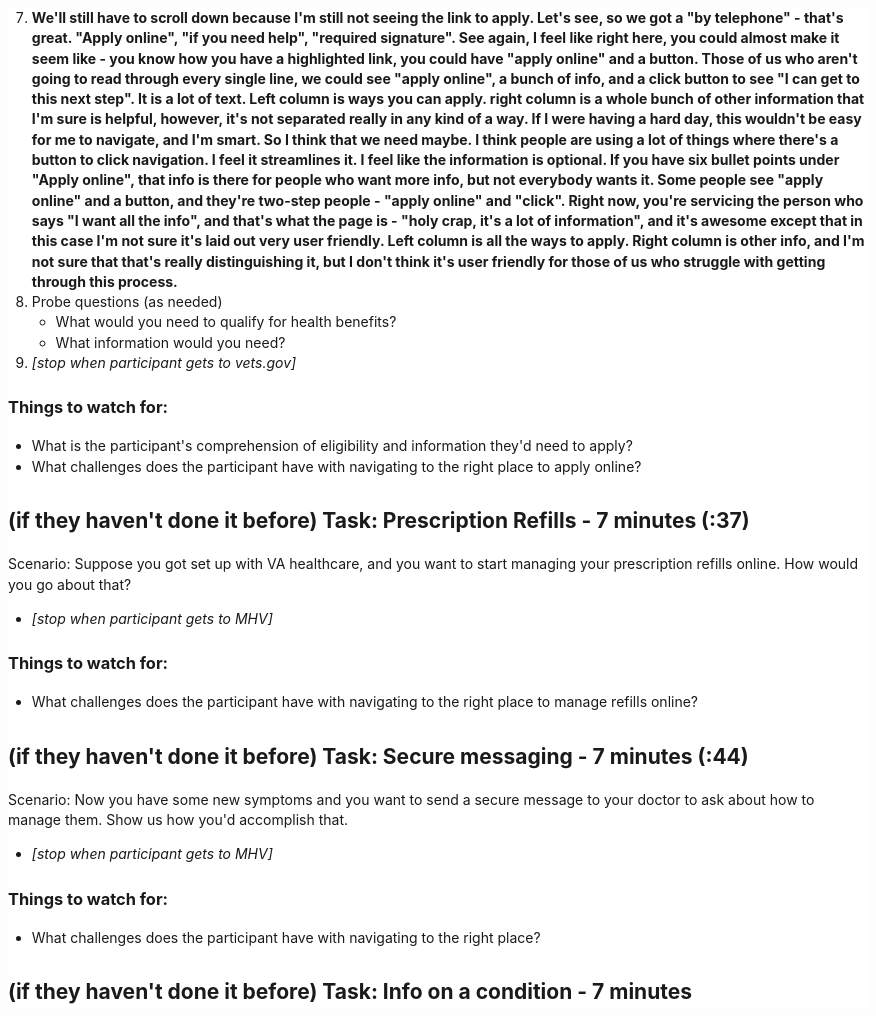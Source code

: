 7. **We'll still have to scroll down because I'm still not seeing the link to apply. Let's see, so we got a "by telephone" - that's great. "Apply online", "if you need help", "required signature". See again, I feel like right here, you could almost make it seem like - you know how you have a highlighted link, you could have "apply online" and a button. Those of us who aren't going to read through every single line, we could see "apply online", a bunch of info, and a click button to see "I can get to this next step". It is a lot of text. Left column is ways you can apply. right column is a whole bunch of other information that I'm sure is helpful, however, it's not separated really in any kind of a way. If I were having a hard day, this wouldn't be easy for me to navigate, and I'm smart. So I think that we need maybe. I think people are using a lot of things where there's a button to click navigation. I feel it streamlines it. I feel like the information is optional. If you have six bullet points under "Apply online", that info is there for people who want more info, but not everybody wants it. Some people see "apply online" and a button, and they're two-step people - "apply online" and "click". Right now, you're servicing the person who says "I want all the info", and that's what the page is - "holy crap, it's a lot of information", and it's awesome except that in this case I'm not sure it's laid out very user friendly. Left column is all the ways to apply. Right column is other info, and I'm not sure that that's really distinguishing it, but I don't think it's user friendly for those of us who struggle with getting through this process.**
8. Probe questions \(as needed\)
   * What would you need to qualify for health benefits?
   * What information would you need?
9. _\[stop when participant gets to vets.gov\]_

### Things to watch for:

* What is the participant's comprehension of eligibility and information they'd need to apply?
* What challenges does the participant have with navigating to the right place to apply online?

## \(if they haven't done it before\) Task: Prescription Refills - 7 minutes \(:37\)

Scenario: Suppose you got set up with VA healthcare, and you want to start managing your prescription refills online. How would you go about that?

* _\[stop when participant gets to MHV\]_

### Things to watch for:

* What challenges does the participant have with navigating to the right place to manage refills online?

## \(if they haven't done it before\) Task: Secure messaging - 7 minutes \(:44\)

Scenario: Now you have some new symptoms and you want to send a secure message to your doctor to ask about how to manage them. Show us how you'd accomplish that.

* _\[stop when participant gets to MHV\]_

### Things to watch for:

* What challenges does the participant have with navigating to the right place?

## \(if they haven't done it before\) Task: Info on a condition - 7 minutes
